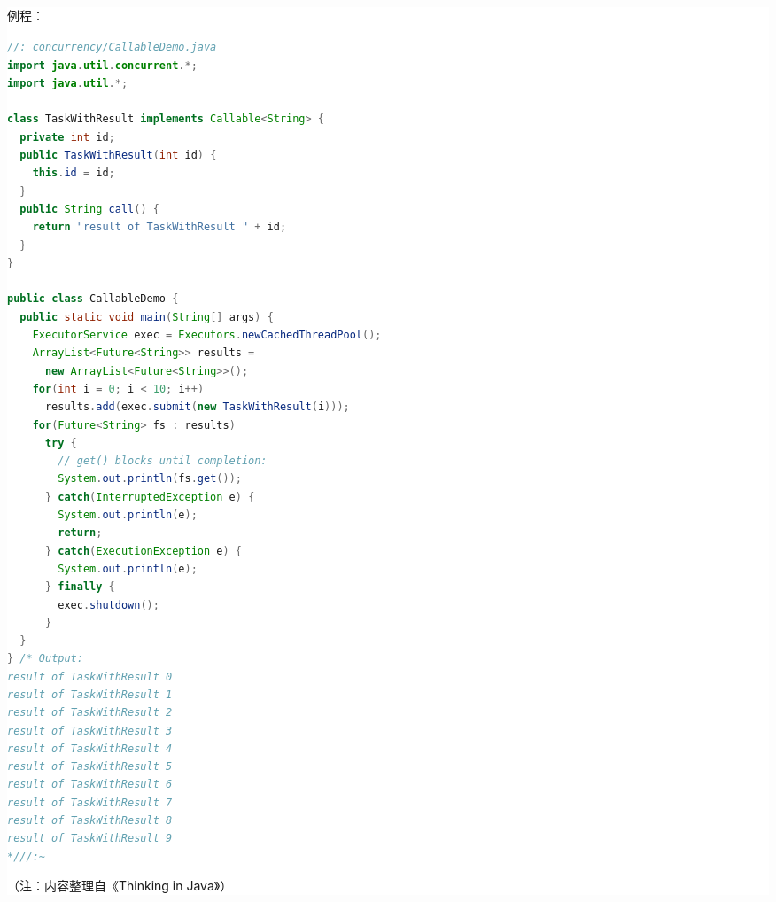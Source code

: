 例程：
```java
//: concurrency/CallableDemo.java
import java.util.concurrent.*;
import java.util.*;

class TaskWithResult implements Callable<String> {
  private int id;
  public TaskWithResult(int id) {
    this.id = id;
  }
  public String call() {
    return "result of TaskWithResult " + id;
  }
}

public class CallableDemo {
  public static void main(String[] args) {
    ExecutorService exec = Executors.newCachedThreadPool();
    ArrayList<Future<String>> results =
      new ArrayList<Future<String>>();
    for(int i = 0; i < 10; i++)
      results.add(exec.submit(new TaskWithResult(i)));
    for(Future<String> fs : results)
      try {
        // get() blocks until completion:
        System.out.println(fs.get());
      } catch(InterruptedException e) {
        System.out.println(e);
        return;
      } catch(ExecutionException e) {
        System.out.println(e);
      } finally {
        exec.shutdown();
      }
  }
} /* Output:
result of TaskWithResult 0
result of TaskWithResult 1
result of TaskWithResult 2
result of TaskWithResult 3
result of TaskWithResult 4
result of TaskWithResult 5
result of TaskWithResult 6
result of TaskWithResult 7
result of TaskWithResult 8
result of TaskWithResult 9
*///:~
```

（注：内容整理自《Thinking in Java》）
